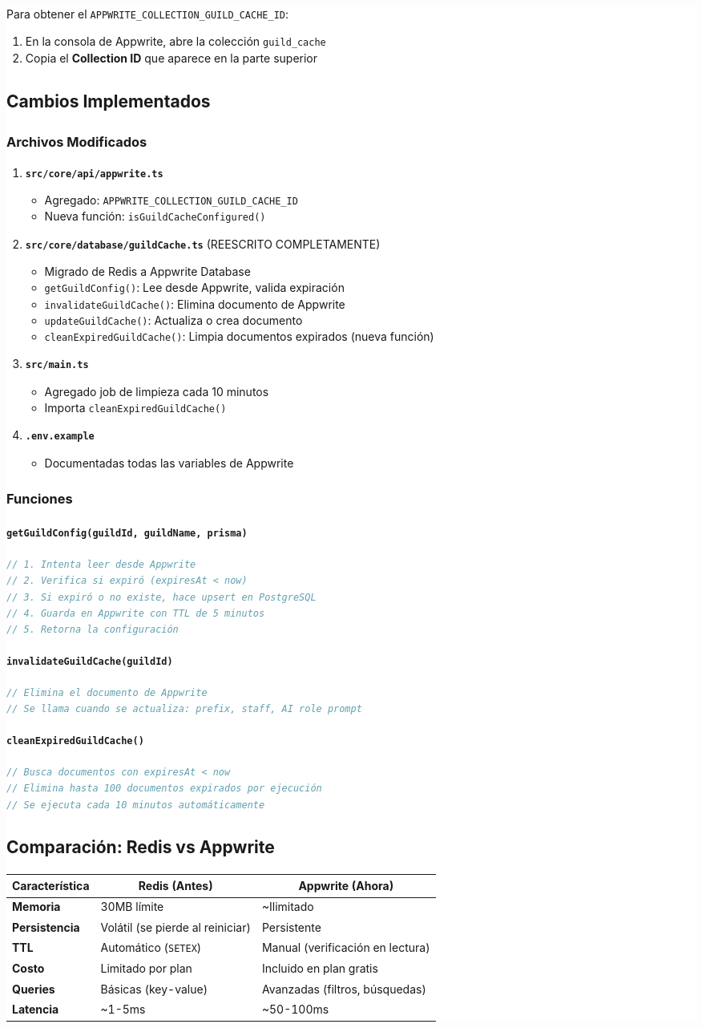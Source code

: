 Para obtener el `APPWRITE_COLLECTION_GUILD_CACHE_ID`:
1. En la consola de Appwrite, abre la colección `guild_cache`
2. Copia el **Collection ID** que aparece en la parte superior

## Cambios Implementados

### Archivos Modificados

1. **`src/core/api/appwrite.ts`**
   - Agregado: `APPWRITE_COLLECTION_GUILD_CACHE_ID`
   - Nueva función: `isGuildCacheConfigured()`

2. **`src/core/database/guildCache.ts`** (REESCRITO COMPLETAMENTE)
   - Migrado de Redis a Appwrite Database
   - `getGuildConfig()`: Lee desde Appwrite, valida expiración
   - `invalidateGuildCache()`: Elimina documento de Appwrite
   - `updateGuildCache()`: Actualiza o crea documento
   - `cleanExpiredGuildCache()`: Limpia documentos expirados (nueva función)

3. **`src/main.ts`**
   - Agregado job de limpieza cada 10 minutos
   - Importa `cleanExpiredGuildCache()`

4. **`.env.example`**
   - Documentadas todas las variables de Appwrite

### Funciones

#### `getGuildConfig(guildId, guildName, prisma)`
```typescript
// 1. Intenta leer desde Appwrite
// 2. Verifica si expiró (expiresAt < now)
// 3. Si expiró o no existe, hace upsert en PostgreSQL
// 4. Guarda en Appwrite con TTL de 5 minutos
// 5. Retorna la configuración
```

#### `invalidateGuildCache(guildId)`
```typescript
// Elimina el documento de Appwrite
// Se llama cuando se actualiza: prefix, staff, AI role prompt
```

#### `cleanExpiredGuildCache()`
```typescript
// Busca documentos con expiresAt < now
// Elimina hasta 100 documentos expirados por ejecución
// Se ejecuta cada 10 minutos automáticamente
```

## Comparación: Redis vs Appwrite

| Característica | Redis (Antes) | Appwrite (Ahora) |
|----------------|---------------|------------------|
| **Memoria** | 30MB límite | ~Ilimitado |
| **Persistencia** | Volátil (se pierde al reiniciar) | Persistente |
| **TTL** | Automático (`SETEX`) | Manual (verificación en lectura) |
| **Costo** | Limitado por plan | Incluido en plan gratis |
| **Queries** | Básicas (key-value) | Avanzadas (filtros, búsquedas) |
| **Latencia** | ~1-5ms | ~50-100ms |
